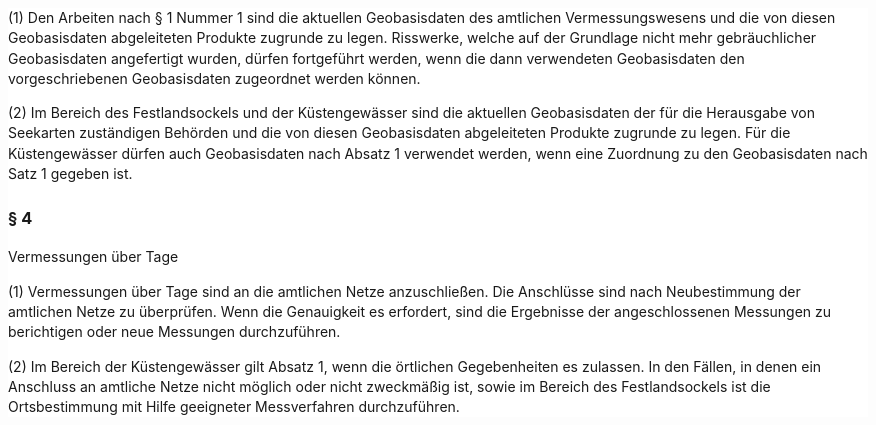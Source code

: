 <div>

<div class="jnhtml">

<div>

<div class="jurAbsatz">

(1) Den Arbeiten nach § 1 Nummer 1 sind die aktuellen Geobasisdaten des
amtlichen Vermessungswesens und die von diesen Geobasisdaten
abgeleiteten Produkte zugrunde zu legen. Risswerke, welche auf der
Grundlage nicht mehr gebräuchlicher Geobasisdaten angefertigt wurden,
dürfen fortgeführt werden, wenn die dann verwendeten Geobasisdaten den
vorgeschriebenen Geobasisdaten zugeordnet werden können.

</div>

<div class="jurAbsatz">

(2) Im Bereich des Festlandsockels und der Küstengewässer sind die
aktuellen Geobasisdaten der für die Herausgabe von Seekarten zuständigen
Behörden und die von diesen Geobasisdaten abgeleiteten Produkte zugrunde
zu legen. Für die Küstengewässer dürfen auch Geobasisdaten nach Absatz 1
verwendet werden, wenn eine Zuordnung zu den Geobasisdaten nach Satz 1
gegeben ist.

</div>

</div>

</div>

</div>

<span id="BJNR026310986BJNE000502119.html"></span>

### § 4  
Vermessungen über Tage

<div>

<div class="jnhtml">

<div>

<div class="jurAbsatz">

(1) Vermessungen über Tage sind an die amtlichen Netze anzuschließen.
Die Anschlüsse sind nach Neubestimmung der amtlichen Netze zu
überprüfen. Wenn die Genauigkeit es erfordert, sind die Ergebnisse der
angeschlossenen Messungen zu berichtigen oder neue Messungen
durchzuführen.

</div>

<div class="jurAbsatz">

(2) Im Bereich der Küstengewässer gilt Absatz 1, wenn die örtlichen
Gegebenheiten es zulassen. In den Fällen, in denen ein Anschluss an
amtliche Netze nicht möglich oder nicht zweckmäßig ist, sowie im Bereich
des Festlandsockels ist die Ortsbestimmung mit Hilfe geeigneter
Messverfahren durchzuführen.
